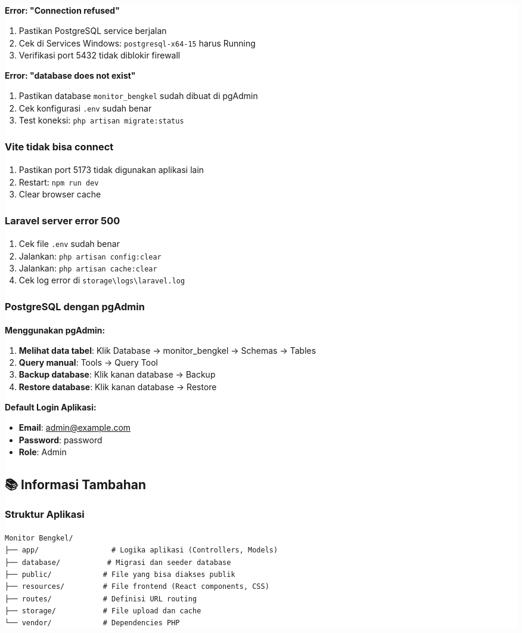 **Error: "Connection refused"**

1. Pastikan PostgreSQL service berjalan
2. Cek di Services Windows: `postgresql-x64-15` harus Running
3. Verifikasi port 5432 tidak diblokir firewall

**Error: "database does not exist"**

1. Pastikan database `monitor_bengkel` sudah dibuat di pgAdmin
2. Cek konfigurasi `.env` sudah benar
3. Test koneksi: `php artisan migrate:status`

### Vite tidak bisa connect

1. Pastikan port 5173 tidak digunakan aplikasi lain
2. Restart: `npm run dev`
3. Clear browser cache

### Laravel server error 500

1. Cek file `.env` sudah benar
2. Jalankan: `php artisan config:clear`
3. Jalankan: `php artisan cache:clear`
4. Cek log error di `storage\logs\laravel.log`

### PostgreSQL dengan pgAdmin

**Menggunakan pgAdmin:**

1. **Melihat data tabel**: Klik Database → monitor_bengkel → Schemas → Tables
2. **Query manual**: Tools → Query Tool
3. **Backup database**: Klik kanan database → Backup
4. **Restore database**: Klik kanan database → Restore

**Default Login Aplikasi:**

-   **Email**: admin@example.com
-   **Password**: password
-   **Role**: Admin

## 📚 Informasi Tambahan

### Struktur Aplikasi

```
Monitor Bengkel/
├── app/                 # Logika aplikasi (Controllers, Models)
├── database/           # Migrasi dan seeder database
├── public/            # File yang bisa diakses publik
├── resources/         # File frontend (React components, CSS)
├── routes/            # Definisi URL routing
├── storage/           # File upload dan cache
└── vendor/            # Dependencies PHP
```
